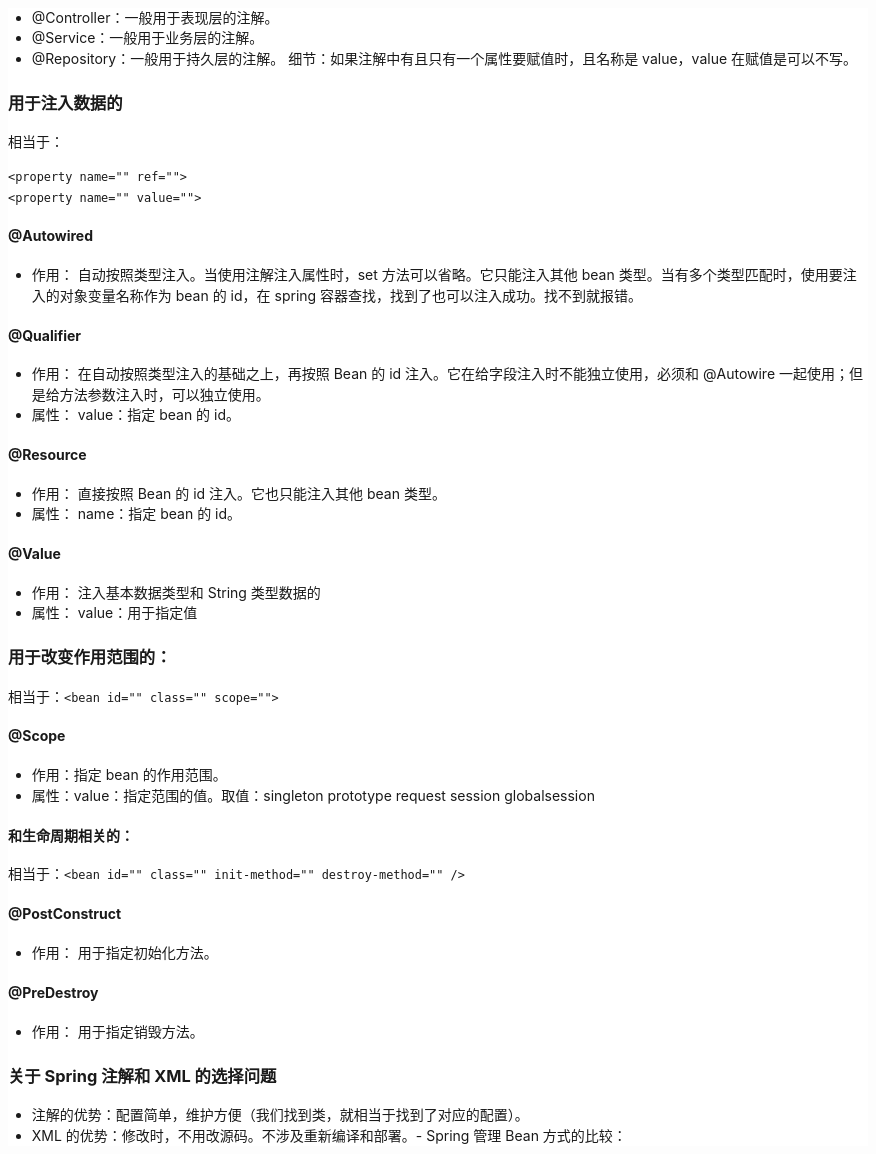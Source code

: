 - @Controller：一般用于表现层的注解。
- @Service：一般用于业务层的注解。
- @Repository：一般用于持久层的注解。
细节：如果注解中有且只有一个属性要赋值时，且名称是 value，value 在赋值是可以不写。
### 用于注入数据的
相当于：
```
<property name="" ref=""> 
<property name="" value="">
```
#### @Autowired
- 作用：
自动按照类型注入。当使用注解注入属性时，set 方法可以省略。它只能注入其他 bean 类型。当有多个类型匹配时，使用要注入的对象变量名称作为 bean 的 id，在 spring 容器查找，找到了也可以注入成功。找不到就报错。
#### @Qualifier
- 作用：
在自动按照类型注入的基础之上，再按照 Bean 的 id 注入。它在给字段注入时不能独立使用，必须和
@Autowire 一起使用；但是给方法参数注入时，可以独立使用。
- 属性：
value：指定 bean 的 id。
#### @Resource
- 作用：
直接按照 Bean 的 id 注入。它也只能注入其他 bean 类型。
- 属性：
name：指定 bean 的 id。
#### @Value
- 作用：
注入基本数据类型和 String 类型数据的
- 属性：
value：用于指定值
### 用于改变作用范围的：
相当于：```<bean id="" class="" scope="">```
#### @Scope
- 作用：指定 bean 的作用范围。
- 属性：value：指定范围的值。取值：singleton prototype request session globalsession
#### 和生命周期相关的：
相当于：```<bean id="" class="" init-method="" destroy-method="" />```
#### @PostConstruct
- 作用：
用于指定初始化方法。
#### @PreDestroy
- 作用：
用于指定销毁方法。
### 关于 Spring 注解和 XML 的选择问题
- 注解的优势：配置简单，维护方便（我们找到类，就相当于找到了对应的配置）。
- XML 的优势：修改时，不用改源码。不涉及重新编译和部署。- Spring 管理 Bean 方式的比较：
